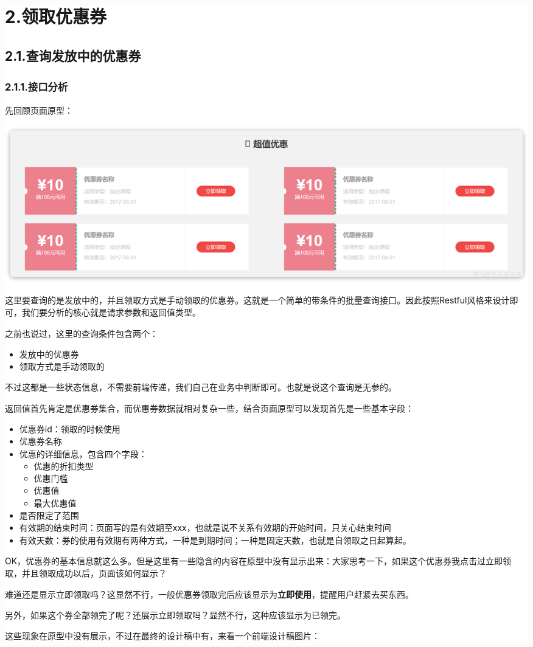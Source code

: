 # 2.领取优惠券

## 2.1.查询发放中的优惠券

### 2.1.1.接口分析

先回顾页面原型：

![img](./assets/1689430431257-8.png)

这里要查询的是发放中的，并且领取方式是手动领取的优惠券。这就是一个简单的带条件的批量查询接口。因此按照Restful风格来设计即可，我们要分析的核心就是请求参数和返回值类型。

之前也说过，这里的查询条件包含两个：

- 发放中的优惠券
- 领取方式是手动领取的

不过这都是一些状态信息，不需要前端传递，我们自己在业务中判断即可。也就是说这个查询是无参的。

返回值首先肯定是优惠券集合，而优惠券数据就相对复杂一些，结合页面原型可以发现首先是一些基本字段：

- 优惠券id：领取的时候使用
- 优惠券名称
- 优惠的详细信息，包含四个字段：
  - 优惠的折扣类型
  - 优惠门槛
  - 优惠值
  - 最大优惠值
- 是否限定了范围
- 有效期的结束时间：页面写的是有效期至xxx，也就是说不关系有效期的开始时间，只关心结束时间
- 有效天数：券的使用有效期有两种方式，一种是到期时间；一种是固定天数，也就是自领取之日起算起。

OK，优惠券的基本信息就这么多。但是这里有一些隐含的内容在原型中没有显示出来：大家思考一下，如果这个优惠券我点击过立即领取，并且领取成功以后，页面该如何显示？

难道还是显示立即领取吗？这显然不行，一般优惠券领取完后应该显示为**立即使用**，提醒用户赶紧去买东西。

另外，如果这个券全部领完了呢？还展示立即领取吗？显然不行，这种应该显示为已领完。

这些现象在原型中没有展示，不过在最终的设计稿中有，来看一个前端设计稿图片：

